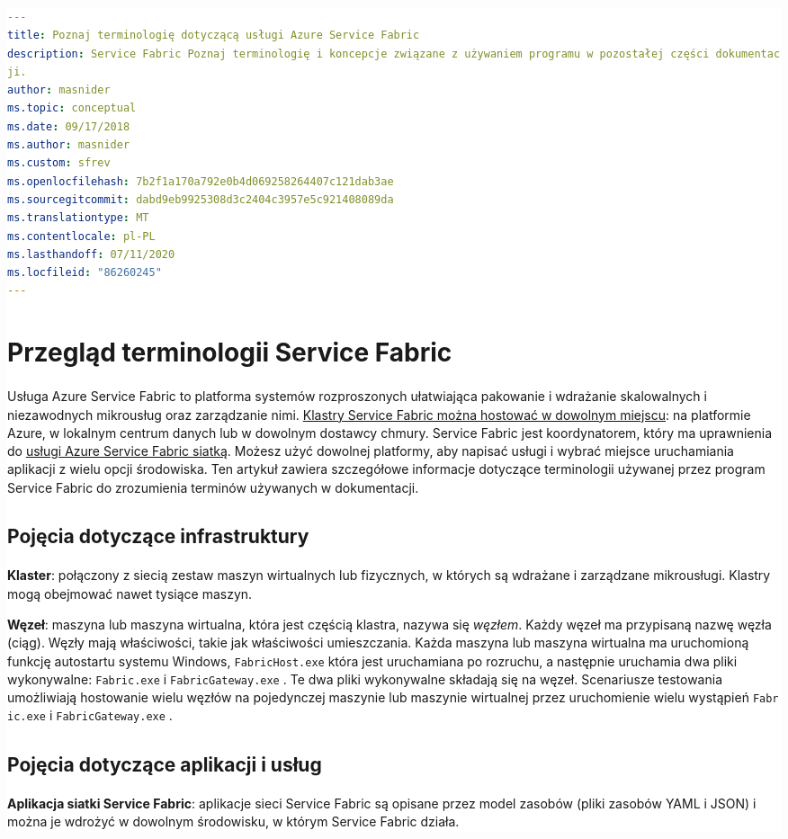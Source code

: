 ```yaml
---
title: Poznaj terminologię dotyczącą usługi Azure Service Fabric
description: Service Fabric Poznaj terminologię i koncepcje związane z używaniem programu w pozostałej części dokumentacji.
author: masnider
ms.topic: conceptual
ms.date: 09/17/2018
ms.author: masnider
ms.custom: sfrev
ms.openlocfilehash: 7b2f1a170a792e0b4d069258264407c121dab3ae
ms.sourcegitcommit: dabd9eb9925308d3c2404c3957e5c921408089da
ms.translationtype: MT
ms.contentlocale: pl-PL
ms.lasthandoff: 07/11/2020
ms.locfileid: "86260245"
---
```

# <a name="service-fabric-terminology-overview"></a>Przegląd terminologii Service Fabric

Usługa Azure Service Fabric to platforma systemów rozproszonych ułatwiająca pakowanie i wdrażanie skalowalnych i niezawodnych mikrousług oraz zarządzanie nimi.  [Klastry Service Fabric można hostować w dowolnym miejscu](service-fabric-deploy-anywhere.md): na platformie Azure, w lokalnym centrum danych lub w dowolnym dostawcy chmury.  Service Fabric jest koordynatorem, który ma uprawnienia do [usługi Azure Service Fabric siatką](../service-fabric-mesh/index.yml). Możesz użyć dowolnej platformy, aby napisać usługi i wybrać miejsce uruchamiania aplikacji z wielu opcji środowiska. Ten artykuł zawiera szczegółowe informacje dotyczące terminologii używanej przez program Service Fabric do zrozumienia terminów używanych w dokumentacji.

## <a name="infrastructure-concepts"></a>Pojęcia dotyczące infrastruktury

**Klaster**: połączony z siecią zestaw maszyn wirtualnych lub fizycznych, w których są wdrażane i zarządzane mikrousługi.  Klastry mogą obejmować nawet tysiące maszyn.

**Węzeł**: maszyna lub maszyna wirtualna, która jest częścią klastra, nazywa się *węzłem*. Każdy węzeł ma przypisaną nazwę węzła (ciąg). Węzły mają właściwości, takie jak właściwości umieszczania. Każda maszyna lub maszyna wirtualna ma uruchomioną funkcję autostartu systemu Windows, `FabricHost.exe` która jest uruchamiana po rozruchu, a następnie uruchamia dwa pliki wykonywalne: `Fabric.exe` i `FabricGateway.exe` . Te dwa pliki wykonywalne składają się na węzeł. Scenariusze testowania umożliwiają hostowanie wielu węzłów na pojedynczej maszynie lub maszynie wirtualnej przez uruchomienie wielu wystąpień `Fabric.exe` i `FabricGateway.exe` .

## <a name="application-and-service-concepts"></a>Pojęcia dotyczące aplikacji i usług

**Aplikacja siatki Service Fabric**: aplikacje sieci Service Fabric są opisane przez model zasobów (pliki zasobów YAML i JSON) i można je wdrożyć w dowolnym środowisku, w którym Service Fabric działa.

